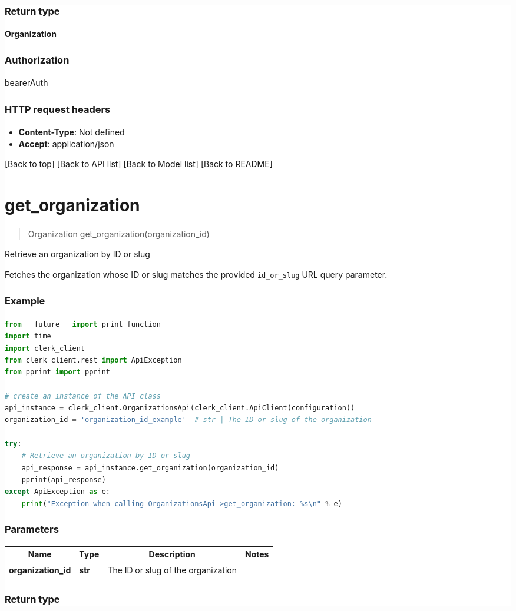 ### Return type

[**Organization**](Organization.md)

### Authorization

[bearerAuth](../README.md#bearerAuth)

### HTTP request headers

 - **Content-Type**: Not defined
 - **Accept**: application/json

[[Back to top]](#) [[Back to API list]](../README.md#documentation-for-api-endpoints) [[Back to Model list]](../README.md#documentation-for-models) [[Back to README]](../README.md)

# **get_organization**
> Organization get_organization(organization_id)

Retrieve an organization by ID or slug

Fetches the organization whose ID or slug matches the provided `id_or_slug` URL query parameter.

### Example

```python
from __future__ import print_function
import time
import clerk_client
from clerk_client.rest import ApiException
from pprint import pprint

# create an instance of the API class
api_instance = clerk_client.OrganizationsApi(clerk_client.ApiClient(configuration))
organization_id = 'organization_id_example'  # str | The ID or slug of the organization

try:
    # Retrieve an organization by ID or slug
    api_response = api_instance.get_organization(organization_id)
    pprint(api_response)
except ApiException as e:
    print("Exception when calling OrganizationsApi->get_organization: %s\n" % e)
```

### Parameters

Name | Type | Description  | Notes
------------- | ------------- | ------------- | -------------
 **organization_id** | **str**| The ID or slug of the organization | 

### Return type
